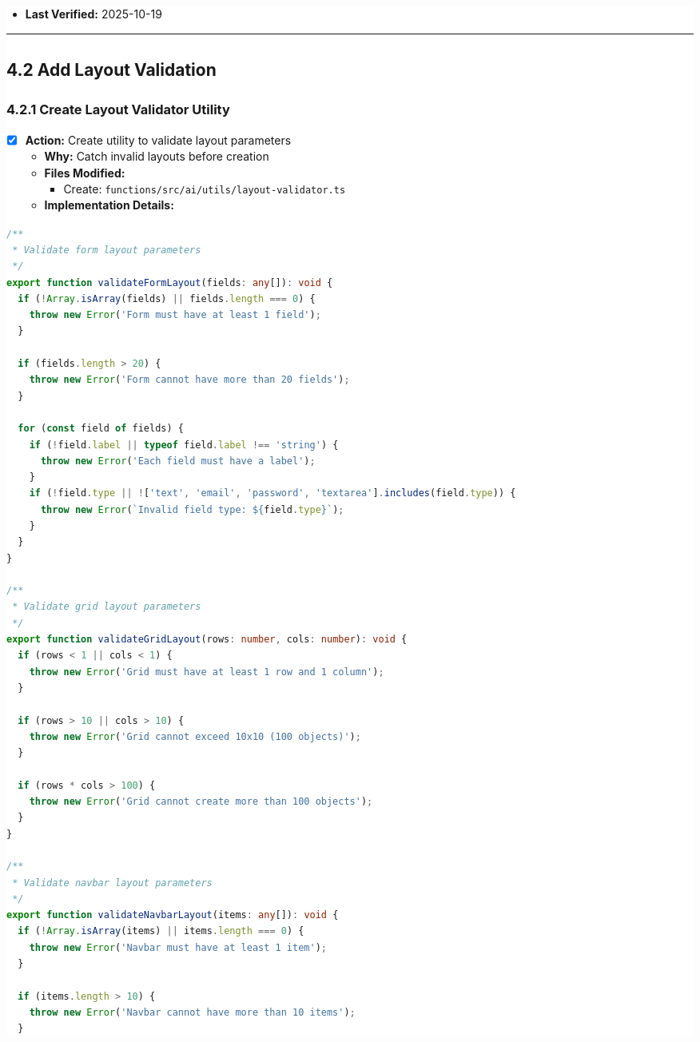   - **Last Verified:** 2025-10-19

---

## 4.2 Add Layout Validation

### 4.2.1 Create Layout Validator Utility
- [x] **Action:** Create utility to validate layout parameters
  - **Why:** Catch invalid layouts before creation
  - **Files Modified:**
    - Create: `functions/src/ai/utils/layout-validator.ts`
  - **Implementation Details:**
```typescript
/**
 * Validate form layout parameters
 */
export function validateFormLayout(fields: any[]): void {
  if (!Array.isArray(fields) || fields.length === 0) {
    throw new Error('Form must have at least 1 field');
  }

  if (fields.length > 20) {
    throw new Error('Form cannot have more than 20 fields');
  }

  for (const field of fields) {
    if (!field.label || typeof field.label !== 'string') {
      throw new Error('Each field must have a label');
    }
    if (!field.type || !['text', 'email', 'password', 'textarea'].includes(field.type)) {
      throw new Error(`Invalid field type: ${field.type}`);
    }
  }
}

/**
 * Validate grid layout parameters
 */
export function validateGridLayout(rows: number, cols: number): void {
  if (rows < 1 || cols < 1) {
    throw new Error('Grid must have at least 1 row and 1 column');
  }

  if (rows > 10 || cols > 10) {
    throw new Error('Grid cannot exceed 10x10 (100 objects)');
  }

  if (rows * cols > 100) {
    throw new Error('Grid cannot create more than 100 objects');
  }
}

/**
 * Validate navbar layout parameters
 */
export function validateNavbarLayout(items: any[]): void {
  if (!Array.isArray(items) || items.length === 0) {
    throw new Error('Navbar must have at least 1 item');
  }

  if (items.length > 10) {
    throw new Error('Navbar cannot have more than 10 items');
  }
```